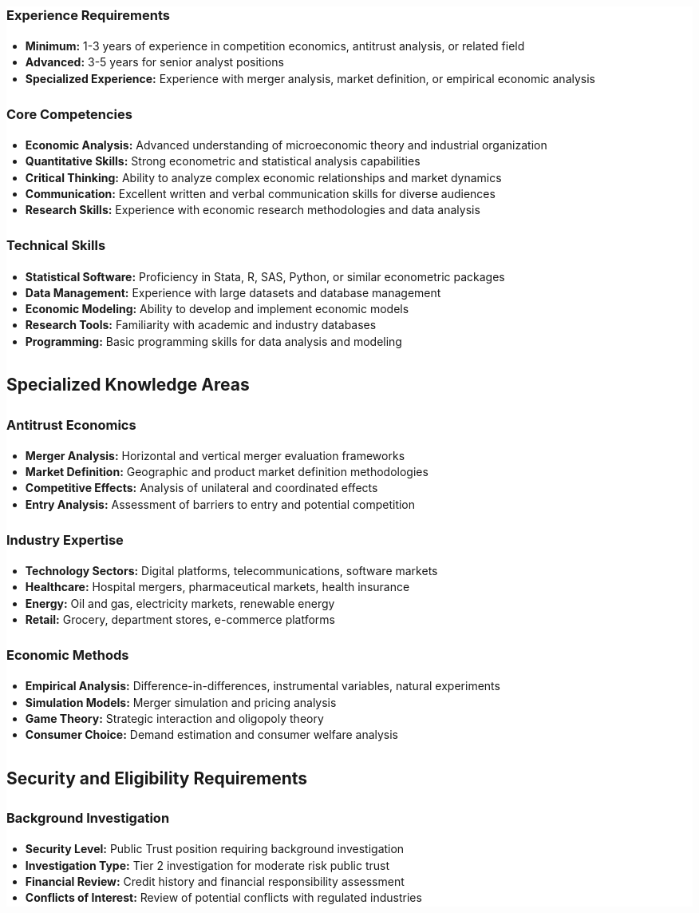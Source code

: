 ### Experience Requirements
- **Minimum:** 1-3 years of experience in competition economics, antitrust analysis, or related field
- **Advanced:** 3-5 years for senior analyst positions
- **Specialized Experience:** Experience with merger analysis, market definition, or empirical economic analysis

### Core Competencies
- **Economic Analysis:** Advanced understanding of microeconomic theory and industrial organization
- **Quantitative Skills:** Strong econometric and statistical analysis capabilities
- **Critical Thinking:** Ability to analyze complex economic relationships and market dynamics
- **Communication:** Excellent written and verbal communication skills for diverse audiences
- **Research Skills:** Experience with economic research methodologies and data analysis

### Technical Skills
- **Statistical Software:** Proficiency in Stata, R, SAS, Python, or similar econometric packages
- **Data Management:** Experience with large datasets and database management
- **Economic Modeling:** Ability to develop and implement economic models
- **Research Tools:** Familiarity with academic and industry databases
- **Programming:** Basic programming skills for data analysis and modeling

## Specialized Knowledge Areas

### Antitrust Economics
- **Merger Analysis:** Horizontal and vertical merger evaluation frameworks
- **Market Definition:** Geographic and product market definition methodologies
- **Competitive Effects:** Analysis of unilateral and coordinated effects
- **Entry Analysis:** Assessment of barriers to entry and potential competition

### Industry Expertise
- **Technology Sectors:** Digital platforms, telecommunications, software markets
- **Healthcare:** Hospital mergers, pharmaceutical markets, health insurance
- **Energy:** Oil and gas, electricity markets, renewable energy
- **Retail:** Grocery, department stores, e-commerce platforms

### Economic Methods
- **Empirical Analysis:** Difference-in-differences, instrumental variables, natural experiments
- **Simulation Models:** Merger simulation and pricing analysis
- **Game Theory:** Strategic interaction and oligopoly theory
- **Consumer Choice:** Demand estimation and consumer welfare analysis

## Security and Eligibility Requirements

### Background Investigation
- **Security Level:** Public Trust position requiring background investigation
- **Investigation Type:** Tier 2 investigation for moderate risk public trust
- **Financial Review:** Credit history and financial responsibility assessment
- **Conflicts of Interest:** Review of potential conflicts with regulated industries
